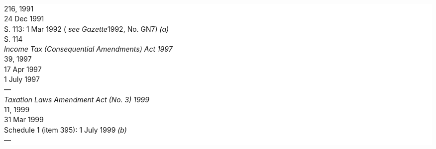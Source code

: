   </td>
  <td colspan="1" align="left">
    <div>216, 1991</div>

  </td>
  <td colspan="1" align="left">
    <div>24 Dec 1991</div>

  </td>
  <td colspan="1" align="left">
    <div>S. 113: 1 Mar 1992 ( <i>see Gazette</i>1992, No. GN7) <i>(a)</i></div>

  </td>
  <td colspan="1" align="left">
    <div>S. 114</div>

  </td>
</tr>
<tr align="left">
  <td colspan="1" align="left">
    <div><i>Income Tax (Consequential Amendments) Act 1997</i></div>

  </td>
  <td colspan="1" align="left">
    <div>39, 1997</div>

  </td>
  <td colspan="1" align="left">
    <div>17 Apr 1997</div>

  </td>
  <td colspan="1" align="left">
    <div>1 July 1997</div>

  </td>
  <td colspan="1" align="left">
    <div>&#151;</div>

  </td>
</tr>
<tr align="left">
  <td colspan="1" align="left">
    <div><i>Taxation Laws Amendment Act (No. 3) 1999</i></div>

  </td>
  <td colspan="1" align="left">
    <div>11, 1999</div>

  </td>
  <td colspan="1" align="left">
    <div>31 Mar 1999</div>

  </td>
  <td colspan="1" align="left">
    <div>Schedule 1 (item 395): 1 July 1999 <i>(b)</i></div>

  </td>
  <td colspan="1" align="left">
    <div>&#151;</div>
